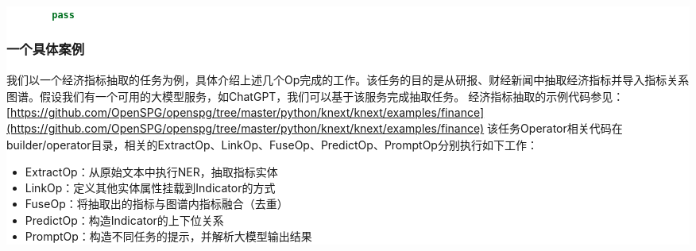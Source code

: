 ```python
        pass

```

### 一个具体案例

我们以一个经济指标抽取的任务为例，具体介绍上述几个Op完成的工作。该任务的目的是从研报、财经新闻中抽取经济指标并导入指标关系图谱。假设我们有一个可用的大模型服务，如ChatGPT，我们可以基于该服务完成抽取任务。
经济指标抽取的示例代码参见：[https://github.com/OpenSPG/openspg/tree/master/python/knext/knext/examples/finance](https://github.com/OpenSPG/openspg/tree/master/python/knext/knext/examples/finance)
该任务Operator相关代码在builder/operator目录，相关的ExtractOp、LinkOp、FuseOp、PredictOp、PromptOp分别执行如下工作：

- ExtractOp：从原始文本中执行NER，抽取指标实体
- LinkOp：定义其他实体属性挂载到Indicator的方式
- FuseOp：将抽取出的指标与图谱内指标融合（去重）
- PredictOp：构造Indicator的上下位关系
- PromptOp：构造不同任务的提示，并解析大模型输出结果

